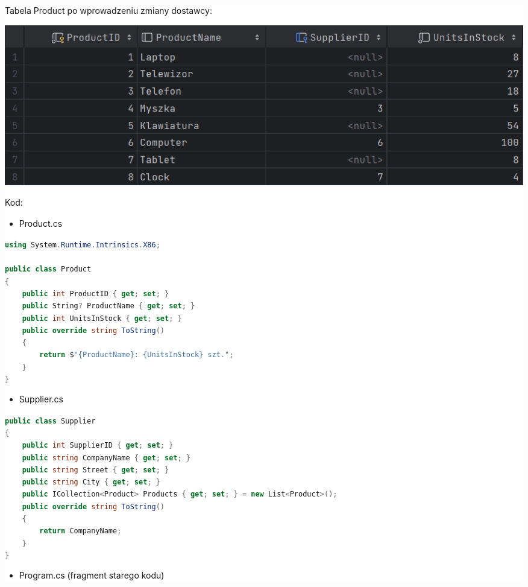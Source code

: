 Tabela Product po wprowadzeniu zmiany dostawcy:

![](img/10.png)

Kod:

- Product.cs

```c#
using System.Runtime.Intrinsics.X86;

public class Product
{
    public int ProductID { get; set; }
    public String? ProductName { get; set; }
    public int UnitsInStock { get; set; }
    public override string ToString()
    {
        return $"{ProductName}: {UnitsInStock} szt.";
    }
}
```

- Supplier.cs

```c#
public class Supplier
{
    public int SupplierID { get; set; }
    public string CompanyName { get; set; }
    public string Street { get; set; }
    public string City { get; set; }
    public ICollection<Product> Products { get; set; } = new List<Product>();
    public override string ToString()
    {
        return CompanyName;
    }
}
```

- Program.cs (fragment starego kodu)
